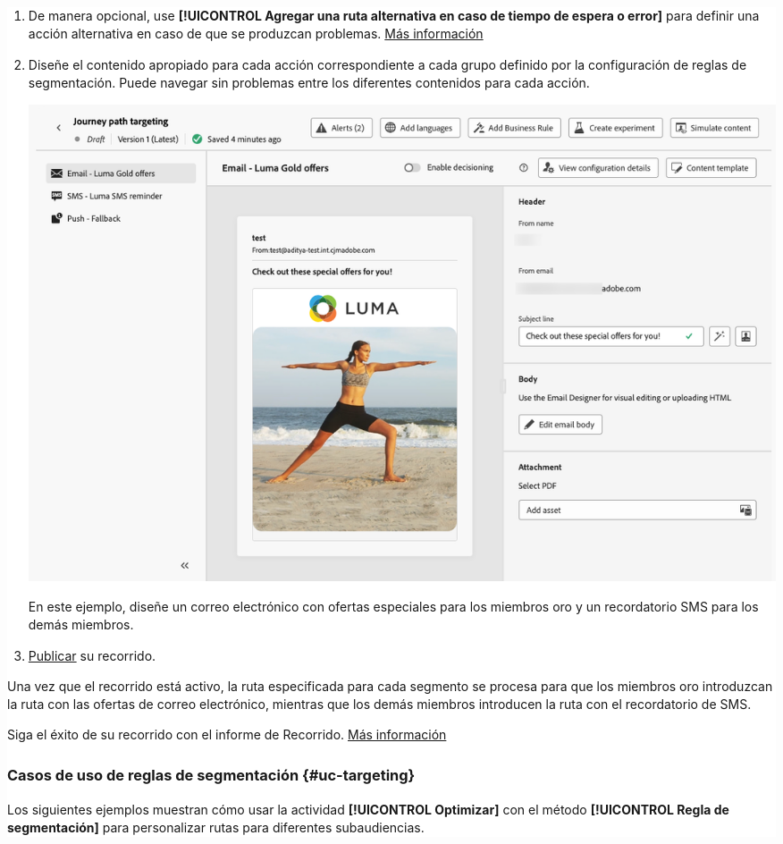 1. De manera opcional, use **[!UICONTROL Agregar una ruta alternativa en caso de tiempo de espera o error]** para definir una acción alternativa en caso de que se produzcan problemas. [Más información](using-the-journey-designer.md#paths)

1. Diseñe el contenido apropiado para cada acción correspondiente a cada grupo definido por la configuración de reglas de segmentación. Puede navegar sin problemas entre los diferentes contenidos para cada acción.

   ![](assets/journey-targeting-design.png)

   En este ejemplo, diseñe un correo electrónico con ofertas especiales para los miembros oro y un recordatorio SMS para los demás miembros.

1. [Publicar](publishing-the-journey.md) su recorrido.

Una vez que el recorrido está activo, la ruta especificada para cada segmento se procesa para que los miembros oro introduzcan la ruta con las ofertas de correo electrónico, mientras que los demás miembros introducen la ruta con el recordatorio de SMS.

Siga el éxito de su recorrido con el informe de Recorrido. [Más información](../reports/journey-global-report-cja.md#targeting)

### Casos de uso de reglas de segmentación {#uc-targeting}

Los siguientes ejemplos muestran cómo usar la actividad **[!UICONTROL Optimizar]** con el método **[!UICONTROL Regla de segmentación]** para personalizar rutas para diferentes subaudiencias.
